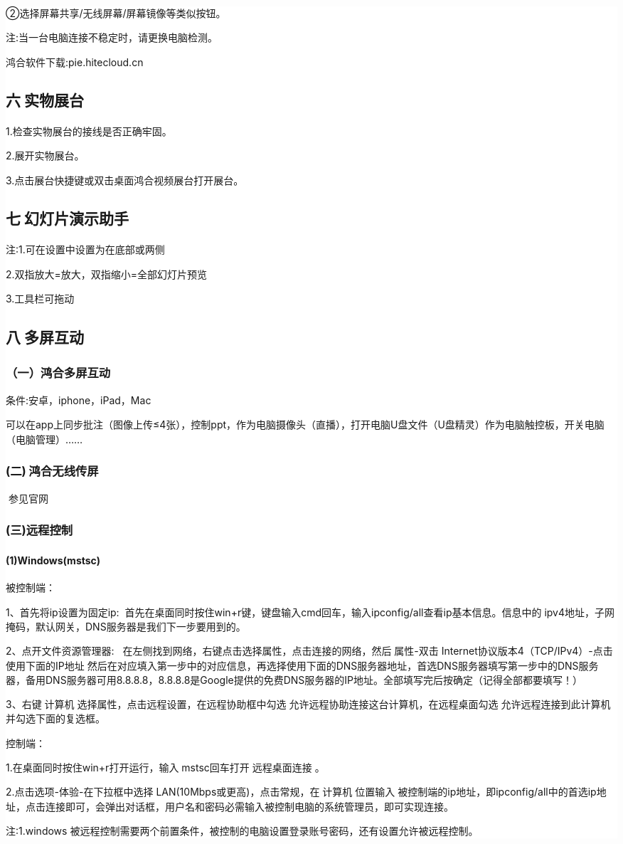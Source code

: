②选择屏幕共享/无线屏幕/屏幕镜像等类似按钮。

注:当一台电脑连接不稳定时，请更换电脑检测。

鸿合软件下载:pie.hitecloud.cn

## 六 实物展台

1.检查实物展台的接线是否正确牢固。

2.展开实物展台。

3.点击展台快捷键或双击桌面鸿合视频展台打开展台。

## 七 幻灯片演示助手

注:1.可在设置中设置为在底部或两侧

2.双指放大=放大，双指缩小=全部幻灯片预览

3.工具栏可拖动

## 八 多屏互动

### （一）鸿合多屏互动

条件:安卓，iphone，iPad，Mac

可以在app上同步批注（图像上传≤4张），控制ppt，作为电脑摄像头（直播），打开电脑U盘文件（U盘精灵）作为电脑触控板，开关电脑（电脑管理）……

### (二) 鸿合无线传屏

 参见官网

### (三)远程控制

#### (1)Windows(mstsc)

被控制端：

1、首先将ip设置为固定ip:  首先在桌面同时按住win+r键，键盘输入cmd回车，输入ipconfig/all查看ip基本信息。信息中的 ipv4地址，子网掩码，默认网关，DNS服务器是我们下一步要用到的。

2、点开文件资源管理器:   在左侧找到网络，右键点击选择属性，点击连接的网络，然后 属性-双击 Internet协议版本4（TCP/IPv4）-点击 使用下面的IP地址 然后在对应填入第一步中的对应信息，再选择使用下面的DNS服务器地址，首选DNS服务器填写第一步中的DNS服务器，备用DNS服务器可用8.8.8.8，8.8.8.8是Google提供的免费DNS服务器的IP地址。全部填写完后按确定（记得全部都要填写！）

3、右键 计算机 选择属性，点击远程设置，在远程协助框中勾选 允许远程协助连接这台计算机，在远程桌面勾选 允许远程连接到此计算机 并勾选下面的复选框。

控制端：

1.在桌面同时按住win+r打开运行，输入 mstsc回车打开 远程桌面连接 。

2.点击选项-体验-在下拉框中选择 LAN(10Mbps或更高)，点击常规，在 计算机 位置输入 被控制端的ip地址，即ipconfig/all中的首选ip地址，点击连接即可，会弹出对话框，用户名和密码必需输入被控制电脑的系统管理员，即可实现连接。

注:1.windows 被远程控制需要两个前置条件，被控制的电脑设置登录账号密码，还有设置允许被远程控制。
